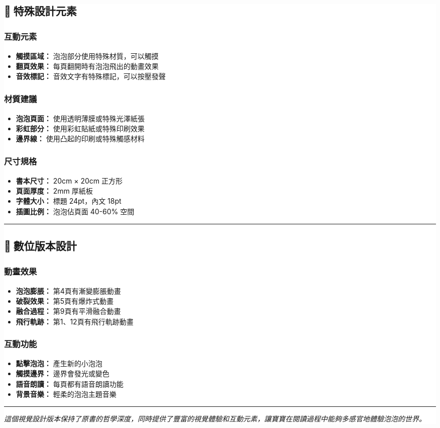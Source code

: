 
## 🎨 特殊設計元素

### 互動元素
- **觸摸區域：** 泡泡部分使用特殊材質，可以觸摸
- **翻頁效果：** 每頁翻開時有泡泡飛出的動畫效果
- **音效標記：** 音效文字有特殊標記，可以按壓發聲

### 材質建議
- **泡泡頁面：** 使用透明薄膜或特殊光澤紙張
- **彩虹部分：** 使用彩虹貼紙或特殊印刷效果
- **邊界線：** 使用凸起的印刷或特殊觸感材料

### 尺寸規格
- **書本尺寸：** 20cm × 20cm 正方形
- **頁面厚度：** 2mm 厚紙板
- **字體大小：** 標題 24pt，內文 18pt
- **插圖比例：** 泡泡佔頁面 40-60% 空間

---

## 📱 數位版本設計

### 動畫效果
- **泡泡膨脹：** 第4頁有漸變膨脹動畫
- **破裂效果：** 第5頁有爆炸式動畫
- **融合過程：** 第9頁有平滑融合動畫
- **飛行軌跡：** 第1、12頁有飛行軌跡動畫

### 互動功能
- **點擊泡泡：** 產生新的小泡泡
- **觸摸邊界：** 邊界會發光或變色
- **語音朗讀：** 每頁都有語音朗讀功能
- **背景音樂：** 輕柔的泡泡主題音樂

---

*這個視覺設計版本保持了原書的哲學深度，同時提供了豐富的視覺體驗和互動元素，讓寶寶在閱讀過程中能夠多感官地體驗泡泡的世界。*
